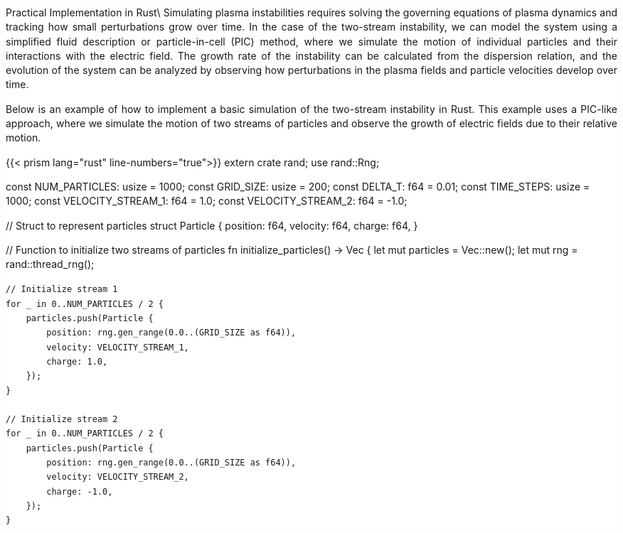 <p style="text-align: justify;">
Practical Implementation in Rust\
Simulating plasma instabilities requires solving the governing equations of plasma dynamics and tracking how small perturbations grow over time. In the case of the two-stream instability, we can model the system using a simplified fluid description or particle-in-cell (PIC) method, where we simulate the motion of individual particles and their interactions with the electric field. The growth rate of the instability can be calculated from the dispersion relation, and the evolution of the system can be analyzed by observing how perturbations in the plasma fields and particle velocities develop over time.
</p>

<p style="text-align: justify;">
Below is an example of how to implement a basic simulation of the two-stream instability in Rust. This example uses a PIC-like approach, where we simulate the motion of two streams of particles and observe the growth of electric fields due to their relative motion.
</p>

{{< prism lang="rust" line-numbers="true">}}
extern crate rand;
use rand::Rng;

const NUM_PARTICLES: usize = 1000;
const GRID_SIZE: usize = 200;
const DELTA_T: f64 = 0.01;
const TIME_STEPS: usize = 1000;
const VELOCITY_STREAM_1: f64 = 1.0;
const VELOCITY_STREAM_2: f64 = -1.0;

// Struct to represent particles
struct Particle {
    position: f64,
    velocity: f64,
    charge: f64,
}

// Function to initialize two streams of particles
fn initialize_particles() -> Vec<Particle> {
    let mut particles = Vec::new();
    let mut rng = rand::thread_rng();

    // Initialize stream 1
    for _ in 0..NUM_PARTICLES / 2 {
        particles.push(Particle {
            position: rng.gen_range(0.0..(GRID_SIZE as f64)),
            velocity: VELOCITY_STREAM_1,
            charge: 1.0,
        });
    }

    // Initialize stream 2
    for _ in 0..NUM_PARTICLES / 2 {
        particles.push(Particle {
            position: rng.gen_range(0.0..(GRID_SIZE as f64)),
            velocity: VELOCITY_STREAM_2,
            charge: -1.0,
        });
    }
